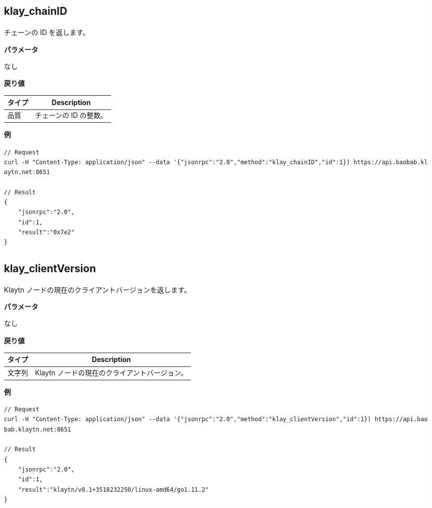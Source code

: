 ## klay_chainID <a id="klay_chainid"></a>

チェーンの ID を返します。

**パラメータ**

なし

**戻り値**

| タイプ | Description   |
| --- | ------------- |
| 品質  | チェーンの ID の整数。 |

**例**

```shell
// Request
curl -H "Content-Type: application/json" --data '{"jsonrpc":"2.0","method":"klay_chainID","id":1}) https://api.baobab.klaytn.net:8651

// Result
{
    "jsonrpc":"2.0",
    "id":1,
    "result":"0x7e2"
}
```


## klay_clientVersion <a id="klay_clientversion"></a>

Klaytn ノードの現在のクライアントバージョンを返します。

**パラメータ**

なし

**戻り値**

| タイプ | Description                |
| --- | -------------------------- |
| 文字列 | Klaytn ノードの現在のクライアントバージョン。 |

**例**

```shell
// Request
curl -H "Content-Type: application/json" --data '{"jsonrpc":"2.0","method":"klay_clientVersion","id":1}) https://api.baobab.klaytn.net:8651

// Result
{
    "jsonrpc":"2.0",
    "id":1,
    "result":"klaytn/v0.1+3518232250/linux-amd64/go1.11.2"
}
```
